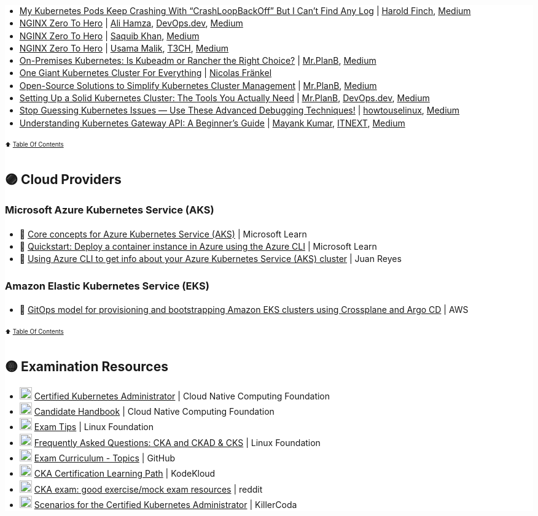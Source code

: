- [My Kubernetes Pods Keep Crashing With “CrashLoopBackOff” But I Can’t Find Any Log](https://medium.com/@haroldfinch01/my-kubernetes-pods-keep-crashing-with-crashloopbackoff-but-i-cant-find-any-log-de6eb5946776) | [Harold Finch](https://medium.com/@haroldfinch01), [Medium](https://medium.com/)
- [NGINX Zero To Hero](https://medium.com/devops-dev/nginx-zero-to-hero-your-ultimate-guide-from-beginner-to-advanced-mastery-4060950f6405) | [Ali Hamza](https://medium.com/@ali_hamza), [DevOps.dev](https://blog.devops.dev/), [Medium](https://medium.com/)
- [NGINX Zero To Hero](https://medium.com/@ksaquib/nginx-zero-to-hero-your-ultimate-guide-from-beginner-to-advanced-mastery-57e2dad6a77a) | [Saquib Khan](https://medium.com/@ksaquib/), [Medium](https://medium.com/)
- [NGINX Zero To Hero](https://medium.com/h7w/nginx-zero-to-hero-your-ultimate-guide-from-beginner-to-advanced-mastery-ac7e4c6b9795) | [Usama Malik](https://medium.com/@cloudwithusama), [T3CH](https://medium.com/h7w/), [Medium](https://medium.com/)
- [On-Premises Kubernetes: Is Kubeadm or Rancher the Right Choice?](https://medium.com/@PlanB./on-premises-kubernetes-is-kubeadm-or-rancher-the-right-choice-c569e51773dc) | [Mr.PlanB](https://medium.com/@PlanB.), [Medium](https://medium.com/)
- [One Giant Kubernetes Cluster For Everything](https://blog.frankel.ch/one-giant-kubernetes-cluster/) | [Nicolas Fränkel](https://blog.frankel.ch/)
- [Open-Source Solutions to Simplify Kubernetes Cluster Management](https://medium.com/@PlanB./open-source-solutions-to-simplify-kubernetes-cluster-management-8ab62ffe2188) | [Mr.PlanB](https://medium.com/@PlanB.), [Medium](https://medium.com/)
- [Setting Up a Solid Kubernetes Cluster: The Tools You Actually Need](https://medium.com/devops-dev/setting-up-a-solid-kubernetes-cluster-the-tools-you-actually-need-0cceedbd5bfc) | [Mr.PlanB](https://medium.com/@PlanB.), [DevOps.dev](https://blog.devops.dev/), [Medium](https://medium.com/)
- [Stop Guessing Kubernetes Issues — Use These Advanced Debugging Techniques!](https://medium.com/@howtouselinux/stop-guessing-kubernetes-issues-use-these-advanced-debugging-techniques-98326b76ad1d) | [howtouselinux](https://howtouselinux.medium.com/), [Medium](https://medium.com/)
- [Understanding Kubernetes Gateway API: A Beginner’s Guide](https://medium.com/itnext/understanding-kubernetes-gateway-api-a-beginners-guide-977bd9be73ed) | [Mayank Kumar](https://medium.com/@krmayank), [ITNEXT](https://itnext.io/), [Medium](https://medium.com/)

<sub><sup>⬆ <a href=#table-of-contents>Table Of Contents</a></sup></sub>


## 🟣 Cloud Providers
### Microsoft Azure Kubernetes Service (AKS)
- 📃 [Core concepts for Azure Kubernetes Service (AKS)](https://learn.microsoft.com/en-us/azure/aks/concepts-clusters-workloads) | Microsoft Learn
- 📃 [Quickstart: Deploy a container instance in Azure using the Azure CLI](https://learn.microsoft.com/en-us/azure/container-instances/container-instances-quickstart) | Microsoft Learn
- 📃 [Using Azure CLI to get info about your Azure Kubernetes Service (AKS) cluster](https://jreypo.io/2019/04/09/using-azure-cli-to-get-info-about-your-aks-cluster/) | Juan Reyes
### Amazon Elastic Kubernetes Service (EKS)
- 📃 [GitOps model for provisioning and bootstrapping Amazon EKS clusters using Crossplane and Argo CD](https://aws.amazon.com/blogs/containers/gitops-model-for-provisioning-and-bootstrapping-amazon-eks-clusters-using-crossplane-and-argo-cd/) | AWS

<sub><sup>⬆ <a href=#table-of-contents>Table Of Contents</a></sup></sub>


## 🟡 Examination Resources
- <img src="https://encrypted-tbn0.gstatic.com/images?q=tbn:ANd9GcRbwWJwyGboFanXjneLUsglPpp6iqGYTJktwjPvXIrQ4mO9sqGJuoxdL8Gj1tDfzC2jdC6zE4SzoxBEUiVEla1IihyrnOb8pkrGHBa2ILg" width=20 height=20> [Certified Kubernetes Administrator](https://www.cncf.io/certification/cka/) | Cloud Native Computing Foundation
- <img src="https://encrypted-tbn0.gstatic.com/images?q=tbn:ANd9GcRbwWJwyGboFanXjneLUsglPpp6iqGYTJktwjPvXIrQ4mO9sqGJuoxdL8Gj1tDfzC2jdC6zE4SzoxBEUiVEla1IihyrnOb8pkrGHBa2ILg" width=20 height=20> [Candidate Handbook](https://www.cncf.io/certification/candidate-handbook) | Cloud Native Computing Foundation
- <img src="https://cdn.iconscout.com/icon/free/png-512/free-linux-foundation-logo-icon-download-in-svg-png-gif-file-formats--technology-social-media-company-brand-vol-4-pack-logos-icons-3031547.png" height=20 width=20></img> [Exam Tips](http://training.linuxfoundation.org/go//Important-Tips-CKA-CKAD) | Linux Foundation
- <img src="https://cdn.iconscout.com/icon/free/png-512/free-linux-foundation-logo-icon-download-in-svg-png-gif-file-formats--technology-social-media-company-brand-vol-4-pack-logos-icons-3031547.png" height=20 width=20></img> [Frequently Asked Questions: CKA and CKAD & CKS](https://docs.linuxfoundation.org/tc-docs/certification/faq-cka-ckad-cks) | Linux Foundation
- <img src="https://upload.wikimedia.org/wikipedia/commons/thumb/a/ae/Github-desktop-logo-symbol.svg/2048px-Github-desktop-logo-symbol.svg.png" width=20 height=20></img> [Exam Curriculum - Topics](https://github.com/cncf/curriculum) | GitHub
- <img src="https://avatars.githubusercontent.com/u/43662489?s=280&v=4" width=20 height=20></img> [CKA Certification Learning Path](https://kodekloud.com/learning-path/cka) | KodeKloud
- <img src="https://www.iconpacks.net/icons/2/free-reddit-logo-icon-2436-thumb.png" width=20 height=20></img> [CKA exam: good exercise/mock exam resources](https://www.reddit.com/r/kubernetes/comments/gldbkk/cka_exam_good_exercisemock_exam_resources/) | reddit
- <img src="https://cdn-1.webcatalog.io/catalog/killercoda/killercoda-icon-unplated.png" width=20 height=20></img> [Scenarios for the Certified Kubernetes Administrator](https://killercoda.com/cka) | KillerCoda